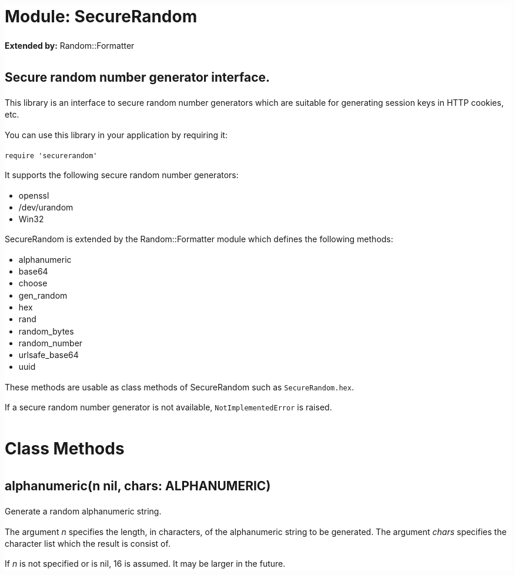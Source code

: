 # Module: SecureRandom
  
**Extended by:** Random::Formatter
    

## Secure random number generator interface.

This library is an interface to secure random number generators which are
suitable for generating session keys in HTTP cookies, etc.

You can use this library in your application by requiring it:

    require 'securerandom'

It supports the following secure random number generators:

*   openssl
*   /dev/urandom
*   Win32

SecureRandom is extended by the Random::Formatter module which defines the
following methods:

*   alphanumeric
*   base64
*   choose
*   gen_random
*   hex
*   rand
*   random_bytes
*   random_number
*   urlsafe_base64
*   uuid

These methods are usable as class methods of SecureRandom such as
`SecureRandom.hex`.

If a secure random number generator is not available, `NotImplementedError` is
raised.


# Class Methods
## alphanumeric(n nil, chars: ALPHANUMERIC) [](#method-c-alphanumeric)
Generate a random alphanumeric string.

The argument *n* specifies the length, in characters, of the alphanumeric
string to be generated. The argument *chars* specifies the character list
which the result is consist of.

If *n* is not specified or is nil, 16 is assumed. It may be larger in the
future.
